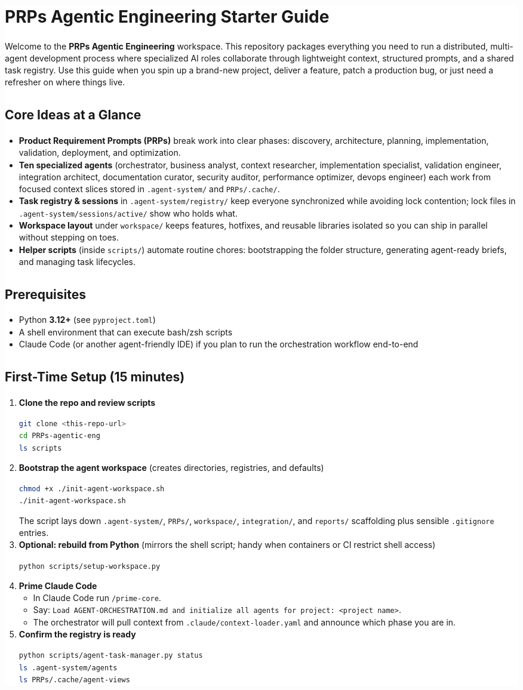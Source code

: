 # PRPs Agentic Engineering Starter Guide

Welcome to the **PRPs Agentic Engineering** workspace. This repository packages everything you need to run a distributed, multi-agent development process where specialized AI roles collaborate through lightweight context, structured prompts, and a shared task registry. Use this guide when you spin up a brand-new project, deliver a feature, patch a production bug, or just need a refresher on where things live.

## Core Ideas at a Glance
- **Product Requirement Prompts (PRPs)** break work into clear phases: discovery, architecture, planning, implementation, validation, deployment, and optimization.
- **Ten specialized agents** (orchestrator, business analyst, context researcher, implementation specialist, validation engineer, integration architect, documentation curator, security auditor, performance optimizer, devops engineer) each work from focused context slices stored in `.agent-system/` and `PRPs/.cache/`.
- **Task registry & sessions** in `.agent-system/registry/` keep everyone synchronized while avoiding lock contention; lock files in `.agent-system/sessions/active/` show who holds what.
- **Workspace layout** under `workspace/` keeps features, hotfixes, and reusable libraries isolated so you can ship in parallel without stepping on toes.
- **Helper scripts** (inside `scripts/`) automate routine chores: bootstrapping the folder structure, generating agent-ready briefs, and managing task lifecycles.

## Prerequisites
- Python **3.12+** (see `pyproject.toml`)
- A shell environment that can execute bash/zsh scripts
- Claude Code (or another agent-friendly IDE) if you plan to run the orchestration workflow end-to-end

## First-Time Setup (15 minutes)
1. **Clone the repo and review scripts**
   ```bash
   git clone <this-repo-url>
   cd PRPs-agentic-eng
   ls scripts
   ```
2. **Bootstrap the agent workspace** (creates directories, registries, and defaults)
   ```bash
   chmod +x ./init-agent-workspace.sh
   ./init-agent-workspace.sh
   ```
   The script lays down `.agent-system/`, `PRPs/`, `workspace/`, `integration/`, and `reports/` scaffolding plus sensible `.gitignore` entries.
3. **Optional: rebuild from Python** (mirrors the shell script; handy when containers or CI restrict shell access)
   ```bash
   python scripts/setup-workspace.py
   ```
4. **Prime Claude Code**
   - In Claude Code run `/prime-core`.
   - Say: `Load AGENT-ORCHESTRATION.md and initialize all agents for project: <project name>`.
   - The orchestrator will pull context from `.claude/context-loader.yaml` and announce which phase you are in.
5. **Confirm the registry is ready**
   ```bash
   python scripts/agent-task-manager.py status
   ls .agent-system/agents
   ls PRPs/.cache/agent-views
   ```
